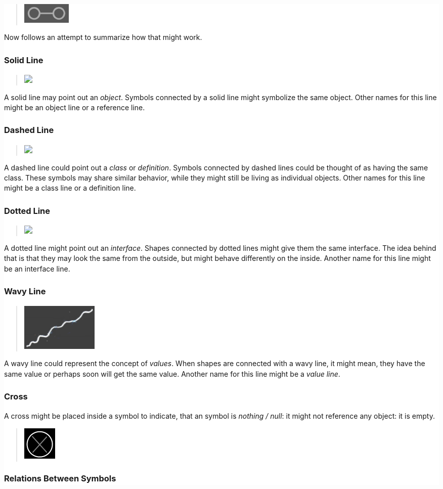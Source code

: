 > ![](images/Basic%20Diagram%20Elements.015.png)

Now follows an attempt to summarize how that might work.

### Solid Line

> ![](images/Basic%20Diagram%20Elements.007.png)

A solid line may point out an *object*. Symbols connected by a solid line might symbolize the same object. Other names for this line might be an object line or a reference line.

### Dashed Line

> ![](images/Basic%20Diagram%20Elements.008.png)

A dashed line could point out a *class* or *definition*. Symbols connected by dashed lines could be thought of as having the same class. These symbols may share similar behavior, while they might still be living as individual objects. Other names for this line might be a class line or a definition line.

### Dotted Line

> ![](images/Basic%20Diagram%20Elements.009.png)

A dotted line might point out an *interface*. Shapes connected by dotted lines might give them the same interface. The idea behind that is that they may look the same from the outside, but might behave differently on the inside. Another name for this line might be an interface line.

### Wavy Line

> ![](images/Basic%20Diagram%20Elements.016.png)

A wavy line could represent the concept of *values*. When shapes are connected with a wavy line, it might mean, they have the same value or perhaps soon will get the same value. Another name for this line might be a *value line*.

### Cross

A cross might be placed inside a symbol to indicate, that an symbol is *nothing / null*: it might not reference any object: it is empty.

> ![](images/Basic%20Diagram%20Elements.017.png)

### Relations Between Symbols
